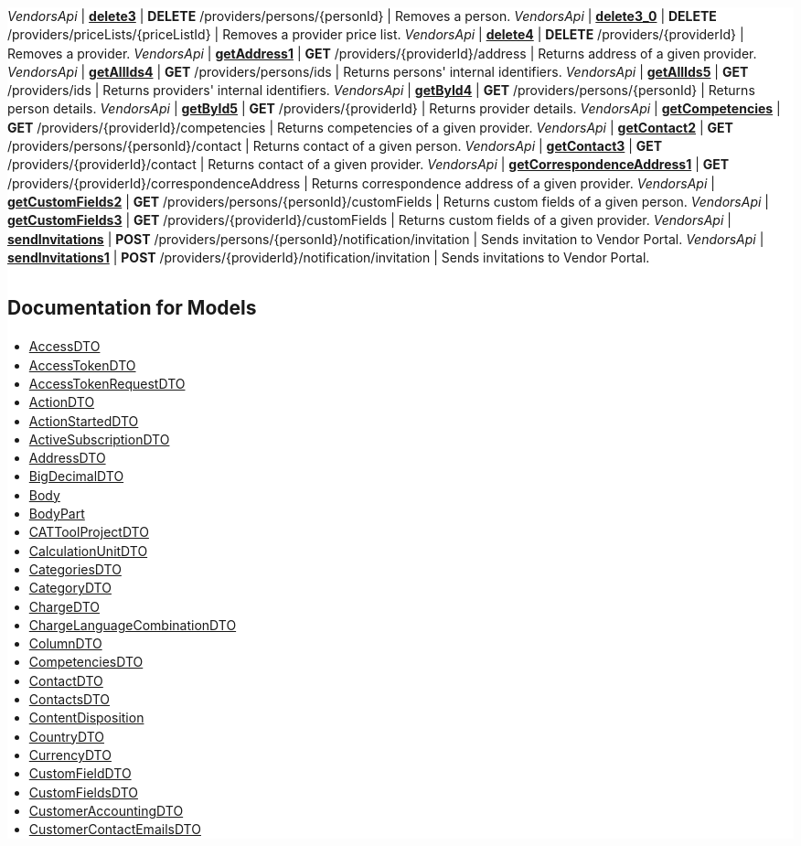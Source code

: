 *VendorsApi* | [**delete3**](docs/VendorsApi.md#delete3) | **DELETE** /providers/persons/{personId} | Removes a person.
*VendorsApi* | [**delete3_0**](docs/VendorsApi.md#delete3_0) | **DELETE** /providers/priceLists/{priceListId} | Removes a provider price list.
*VendorsApi* | [**delete4**](docs/VendorsApi.md#delete4) | **DELETE** /providers/{providerId} | Removes a provider.
*VendorsApi* | [**getAddress1**](docs/VendorsApi.md#getAddress1) | **GET** /providers/{providerId}/address | Returns address of a given provider.
*VendorsApi* | [**getAllIds4**](docs/VendorsApi.md#getAllIds4) | **GET** /providers/persons/ids | Returns persons&#x27; internal identifiers.
*VendorsApi* | [**getAllIds5**](docs/VendorsApi.md#getAllIds5) | **GET** /providers/ids | Returns providers&#x27; internal identifiers.
*VendorsApi* | [**getById4**](docs/VendorsApi.md#getById4) | **GET** /providers/persons/{personId} | Returns person details.
*VendorsApi* | [**getById5**](docs/VendorsApi.md#getById5) | **GET** /providers/{providerId} | Returns provider details.
*VendorsApi* | [**getCompetencies**](docs/VendorsApi.md#getCompetencies) | **GET** /providers/{providerId}/competencies | Returns competencies of a given provider.
*VendorsApi* | [**getContact2**](docs/VendorsApi.md#getContact2) | **GET** /providers/persons/{personId}/contact | Returns contact of a given person.
*VendorsApi* | [**getContact3**](docs/VendorsApi.md#getContact3) | **GET** /providers/{providerId}/contact | Returns contact of a given provider.
*VendorsApi* | [**getCorrespondenceAddress1**](docs/VendorsApi.md#getCorrespondenceAddress1) | **GET** /providers/{providerId}/correspondenceAddress | Returns correspondence address of a given provider.
*VendorsApi* | [**getCustomFields2**](docs/VendorsApi.md#getCustomFields2) | **GET** /providers/persons/{personId}/customFields | Returns custom fields of a given person.
*VendorsApi* | [**getCustomFields3**](docs/VendorsApi.md#getCustomFields3) | **GET** /providers/{providerId}/customFields | Returns custom fields of a given provider.
*VendorsApi* | [**sendInvitations**](docs/VendorsApi.md#sendInvitations) | **POST** /providers/persons/{personId}/notification/invitation | Sends invitation to Vendor Portal.
*VendorsApi* | [**sendInvitations1**](docs/VendorsApi.md#sendInvitations1) | **POST** /providers/{providerId}/notification/invitation | Sends invitations to Vendor Portal.

## Documentation for Models

 - [AccessDTO](docs/AccessDTO.md)
 - [AccessTokenDTO](docs/AccessTokenDTO.md)
 - [AccessTokenRequestDTO](docs/AccessTokenRequestDTO.md)
 - [ActionDTO](docs/ActionDTO.md)
 - [ActionStartedDTO](docs/ActionStartedDTO.md)
 - [ActiveSubscriptionDTO](docs/ActiveSubscriptionDTO.md)
 - [AddressDTO](docs/AddressDTO.md)
 - [BigDecimalDTO](docs/BigDecimalDTO.md)
 - [Body](docs/Body.md)
 - [BodyPart](docs/BodyPart.md)
 - [CATToolProjectDTO](docs/CATToolProjectDTO.md)
 - [CalculationUnitDTO](docs/CalculationUnitDTO.md)
 - [CategoriesDTO](docs/CategoriesDTO.md)
 - [CategoryDTO](docs/CategoryDTO.md)
 - [ChargeDTO](docs/ChargeDTO.md)
 - [ChargeLanguageCombinationDTO](docs/ChargeLanguageCombinationDTO.md)
 - [ColumnDTO](docs/ColumnDTO.md)
 - [CompetenciesDTO](docs/CompetenciesDTO.md)
 - [ContactDTO](docs/ContactDTO.md)
 - [ContactsDTO](docs/ContactsDTO.md)
 - [ContentDisposition](docs/ContentDisposition.md)
 - [CountryDTO](docs/CountryDTO.md)
 - [CurrencyDTO](docs/CurrencyDTO.md)
 - [CustomFieldDTO](docs/CustomFieldDTO.md)
 - [CustomFieldsDTO](docs/CustomFieldsDTO.md)
 - [CustomerAccountingDTO](docs/CustomerAccountingDTO.md)
 - [CustomerContactEmailsDTO](docs/CustomerContactEmailsDTO.md)